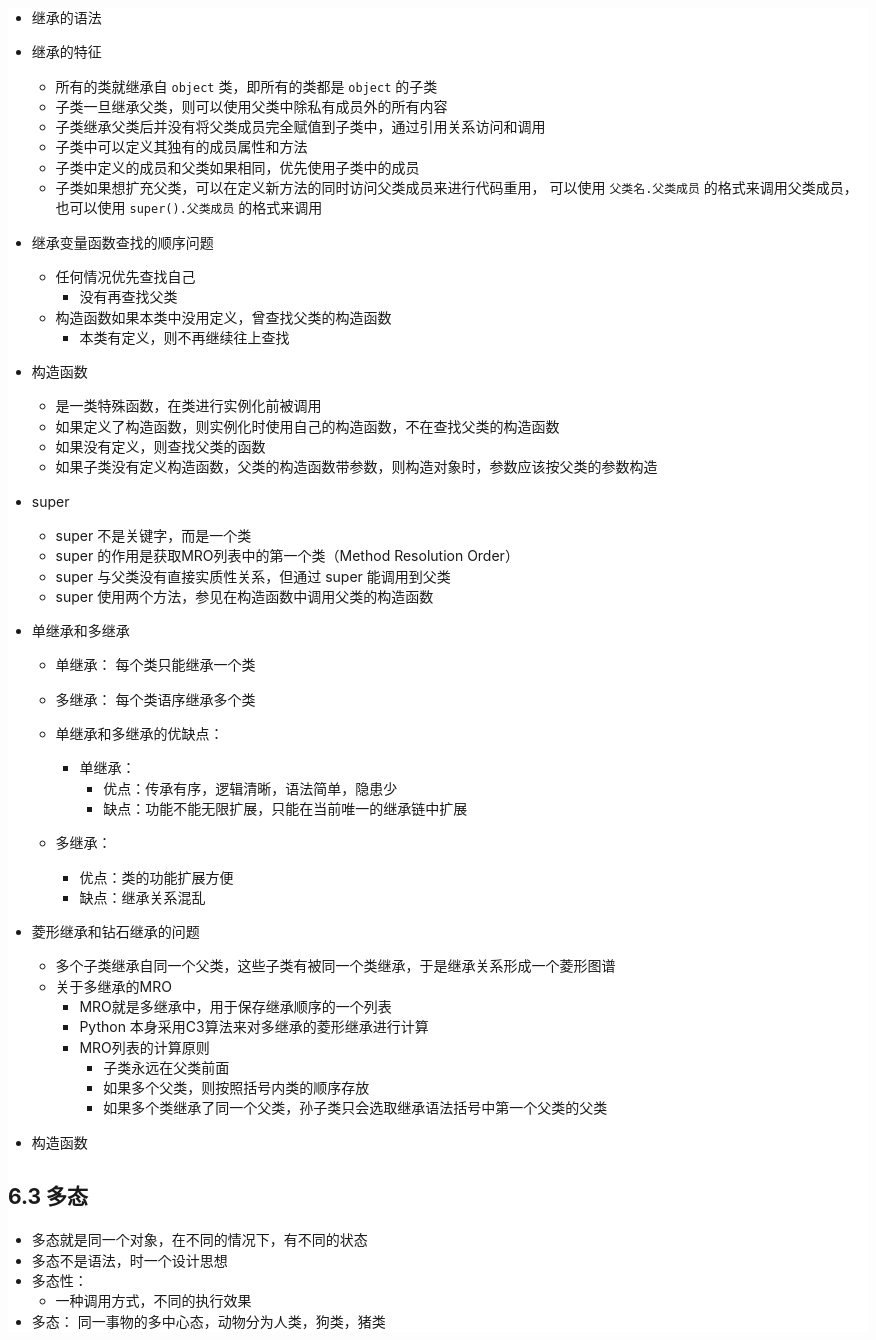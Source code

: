 - 继承的语法
- 继承的特征
  - 所有的类就继承自 `object` 类，即所有的类都是 `object`  的子类
  - 子类一旦继承父类，则可以使用父类中除私有成员外的所有内容
  - 子类继承父类后并没有将父类成员完全赋值到子类中，通过引用关系访问和调用
  - 子类中可以定义其独有的成员属性和方法
  - 子类中定义的成员和父类如果相同，优先使用子类中的成员
  - 子类如果想扩充父类，可以在定义新方法的同时访问父类成员来进行代码重用，
    可以使用 `父类名.父类成员` 的格式来调用父类成员，也可以使用 `super().父类成员` 的格式来调用
- 继承变量函数查找的顺序问题
  - 任何情况优先查找自己
    - 没有再查找父类
  - 构造函数如果本类中没用定义，曾查找父类的构造函数
    - 本类有定义，则不再继续往上查找
- 构造函数
  - 是一类特殊函数，在类进行实例化前被调用
  - 如果定义了构造函数，则实例化时使用自己的构造函数，不在查找父类的构造函数
  - 如果没有定义，则查找父类的函数
  - 如果子类没有定义构造函数，父类的构造函数带参数，则构造对象时，参数应该按父类的参数构造
- super
  - super 不是关键字，而是一个类
  - super 的作用是获取MRO列表中的第一个类（Method Resolution Order）
  - super 与父类没有直接实质性关系，但通过 super 能调用到父类
  - super 使用两个方法，参见在构造函数中调用父类的构造函数
  
- 单继承和多继承
  - 单继承： 每个类只能继承一个类
  - 多继承： 每个类语序继承多个类
  
  - 单继承和多继承的优缺点：
    - 单继承：
      - 优点：传承有序，逻辑清晰，语法简单，隐患少
      - 缺点：功能不能无限扩展，只能在当前唯一的继承链中扩展
      
  - 多继承：
    - 优点：类的功能扩展方便
    - 缺点：继承关系混乱

- 菱形继承和钻石继承的问题
  - 多个子类继承自同一个父类，这些子类有被同一个类继承，于是继承关系形成一个菱形图谱 
  - 关于多继承的MRO
    - MRO就是多继承中，用于保存继承顺序的一个列表
    - Python 本身采用C3算法来对多继承的菱形继承进行计算
    - MRO列表的计算原则
      - 子类永远在父类前面
      - 如果多个父类，则按照括号内类的顺序存放
      - 如果多个类继承了同一个父类，孙子类只会选取继承语法括号中第一个父类的父类
      
- 构造函数

## 6.3 多态
 - 多态就是同一个对象，在不同的情况下，有不同的状态
 - 多态不是语法，时一个设计思想
 - 多态性：
   - 一种调用方式，不同的执行效果
 - 多态： 同一事物的多中心态，动物分为人类，狗类，猪类 
 